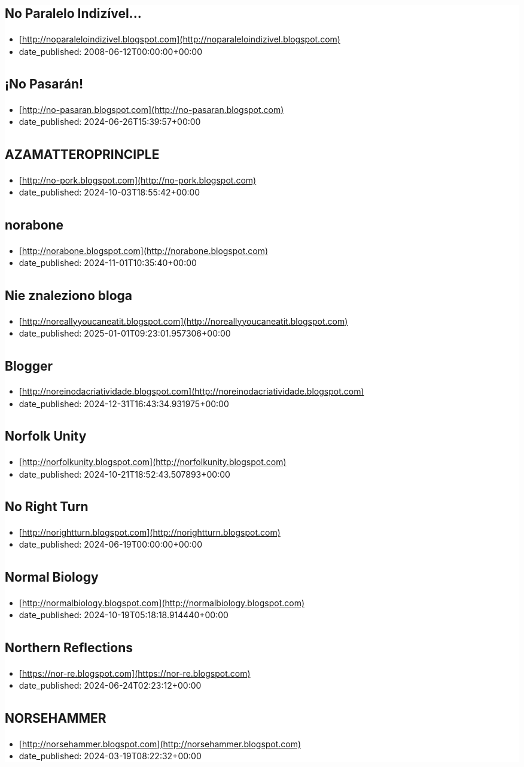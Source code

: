  ## No Paralelo Indizível...
 - [http://noparaleloindizivel.blogspot.com](http://noparaleloindizivel.blogspot.com)
 - date_published: 2008-06-12T00:00:00+00:00

 ## ¡No Pasarán!
 - [http://no-pasaran.blogspot.com](http://no-pasaran.blogspot.com)
 - date_published: 2024-06-26T15:39:57+00:00

 ## AZAMATTEROPRINCIPLE
 - [http://no-pork.blogspot.com](http://no-pork.blogspot.com)
 - date_published: 2024-10-03T18:55:42+00:00

 ## norabone
 - [http://norabone.blogspot.com](http://norabone.blogspot.com)
 - date_published: 2024-11-01T10:35:40+00:00

 ## Nie znaleziono bloga
 - [http://noreallyyoucaneatit.blogspot.com](http://noreallyyoucaneatit.blogspot.com)
 - date_published: 2025-01-01T09:23:01.957306+00:00

 ## Blogger
 - [http://noreinodacriatividade.blogspot.com](http://noreinodacriatividade.blogspot.com)
 - date_published: 2024-12-31T16:43:34.931975+00:00

 ## Norfolk Unity
 - [http://norfolkunity.blogspot.com](http://norfolkunity.blogspot.com)
 - date_published: 2024-10-21T18:52:43.507893+00:00

 ## No Right Turn
 - [http://norightturn.blogspot.com](http://norightturn.blogspot.com)
 - date_published: 2024-06-19T00:00:00+00:00

 ## Normal Biology
 - [http://normalbiology.blogspot.com](http://normalbiology.blogspot.com)
 - date_published: 2024-10-19T05:18:18.914440+00:00

 ## Northern Reflections
 - [https://nor-re.blogspot.com](https://nor-re.blogspot.com)
 - date_published: 2024-06-24T02:23:12+00:00

 ## NORSEHAMMER
 - [http://norsehammer.blogspot.com](http://norsehammer.blogspot.com)
 - date_published: 2024-03-19T08:22:32+00:00
